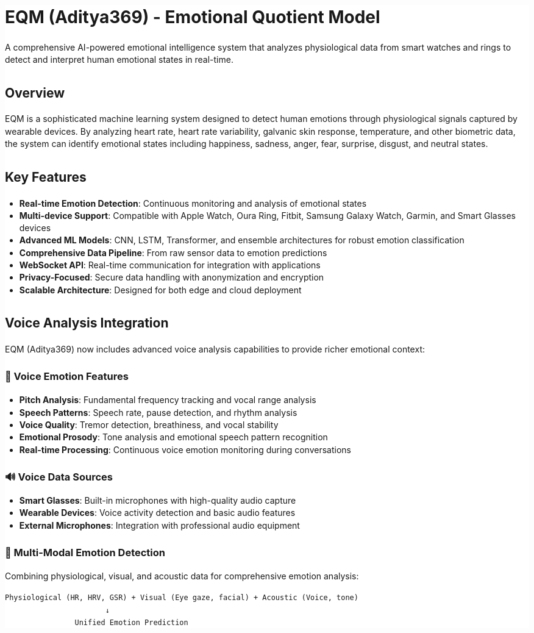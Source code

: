 # EQM (Aditya369) - Emotional Quotient Model

A comprehensive AI-powered emotional intelligence system that analyzes physiological data from smart watches and rings to detect and interpret human emotional states in real-time.

## Overview

EQM is a sophisticated machine learning system designed to detect human emotions through physiological signals captured by wearable devices. By analyzing heart rate, heart rate variability, galvanic skin response, temperature, and other biometric data, the system can identify emotional states including happiness, sadness, anger, fear, surprise, disgust, and neutral states.

## Key Features

- **Real-time Emotion Detection**: Continuous monitoring and analysis of emotional states
- **Multi-device Support**: Compatible with Apple Watch, Oura Ring, Fitbit, Samsung Galaxy Watch, Garmin, and Smart Glasses devices
- **Advanced ML Models**: CNN, LSTM, Transformer, and ensemble architectures for robust emotion classification
- **Comprehensive Data Pipeline**: From raw sensor data to emotion predictions
- **WebSocket API**: Real-time communication for integration with applications
- **Privacy-Focused**: Secure data handling with anonymization and encryption
- **Scalable Architecture**: Designed for both edge and cloud deployment

## Voice Analysis Integration

EQM (Aditya369) now includes advanced voice analysis capabilities to provide richer emotional context:

### 🎤 Voice Emotion Features
- **Pitch Analysis**: Fundamental frequency tracking and vocal range analysis
- **Speech Patterns**: Speech rate, pause detection, and rhythm analysis
- **Voice Quality**: Tremor detection, breathiness, and vocal stability
- **Emotional Prosody**: Tone analysis and emotional speech pattern recognition
- **Real-time Processing**: Continuous voice emotion monitoring during conversations

### 🔊 Voice Data Sources
- **Smart Glasses**: Built-in microphones with high-quality audio capture
- **Wearable Devices**: Voice activity detection and basic audio features
- **External Microphones**: Integration with professional audio equipment

### 🧠 Multi-Modal Emotion Detection
Combining physiological, visual, and acoustic data for comprehensive emotion analysis:

```
Physiological (HR, HRV, GSR) + Visual (Eye gaze, facial) + Acoustic (Voice, tone)
                       ↓
                Unified Emotion Prediction
```
